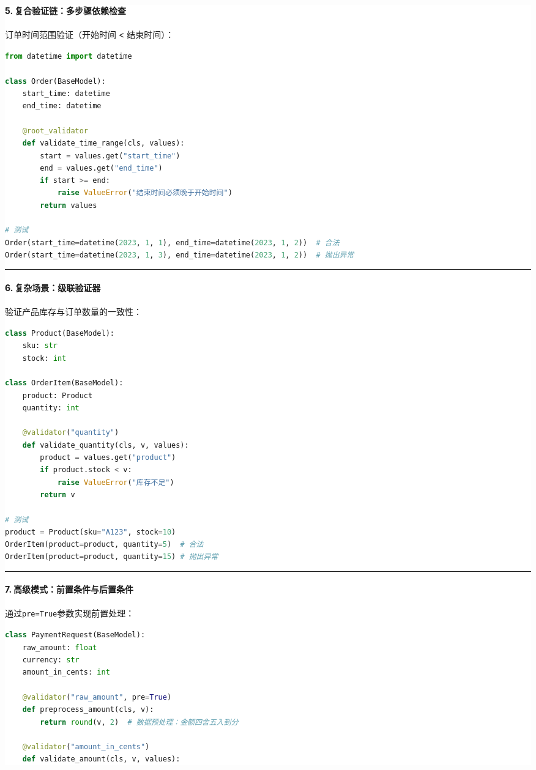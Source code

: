
#### **5. 复合验证链：多步骤依赖检查**  
订单时间范围验证（开始时间 < 结束时间）：  
```python  
from datetime import datetime  

class Order(BaseModel):  
    start_time: datetime  
    end_time: datetime  

    @root_validator  
    def validate_time_range(cls, values):  
        start = values.get("start_time")  
        end = values.get("end_time")  
        if start >= end:  
            raise ValueError("结束时间必须晚于开始时间")  
        return values  

# 测试  
Order(start_time=datetime(2023, 1, 1), end_time=datetime(2023, 1, 2))  # 合法  
Order(start_time=datetime(2023, 1, 3), end_time=datetime(2023, 1, 2))  # 抛出异常  
```

---

#### **6. 复杂场景：级联验证器**  
验证产品库存与订单数量的一致性：  
```python  
class Product(BaseModel):  
    sku: str  
    stock: int  

class OrderItem(BaseModel):  
    product: Product  
    quantity: int  

    @validator("quantity")  
    def validate_quantity(cls, v, values):  
        product = values.get("product")  
        if product.stock < v:  
            raise ValueError("库存不足")  
        return v  

# 测试  
product = Product(sku="A123", stock=10)  
OrderItem(product=product, quantity=5)  # 合法  
OrderItem(product=product, quantity=15) # 抛出异常  
```

---

#### **7. 高级模式：前置条件与后置条件**  
通过`pre=True`参数实现前置处理：  
```python  
class PaymentRequest(BaseModel):  
    raw_amount: float  
    currency: str  
    amount_in_cents: int  

    @validator("raw_amount", pre=True)  
    def preprocess_amount(cls, v):  
        return round(v, 2)  # 数据预处理：金额四舍五入到分  

    @validator("amount_in_cents")  
    def validate_amount(cls, v, values):  
```